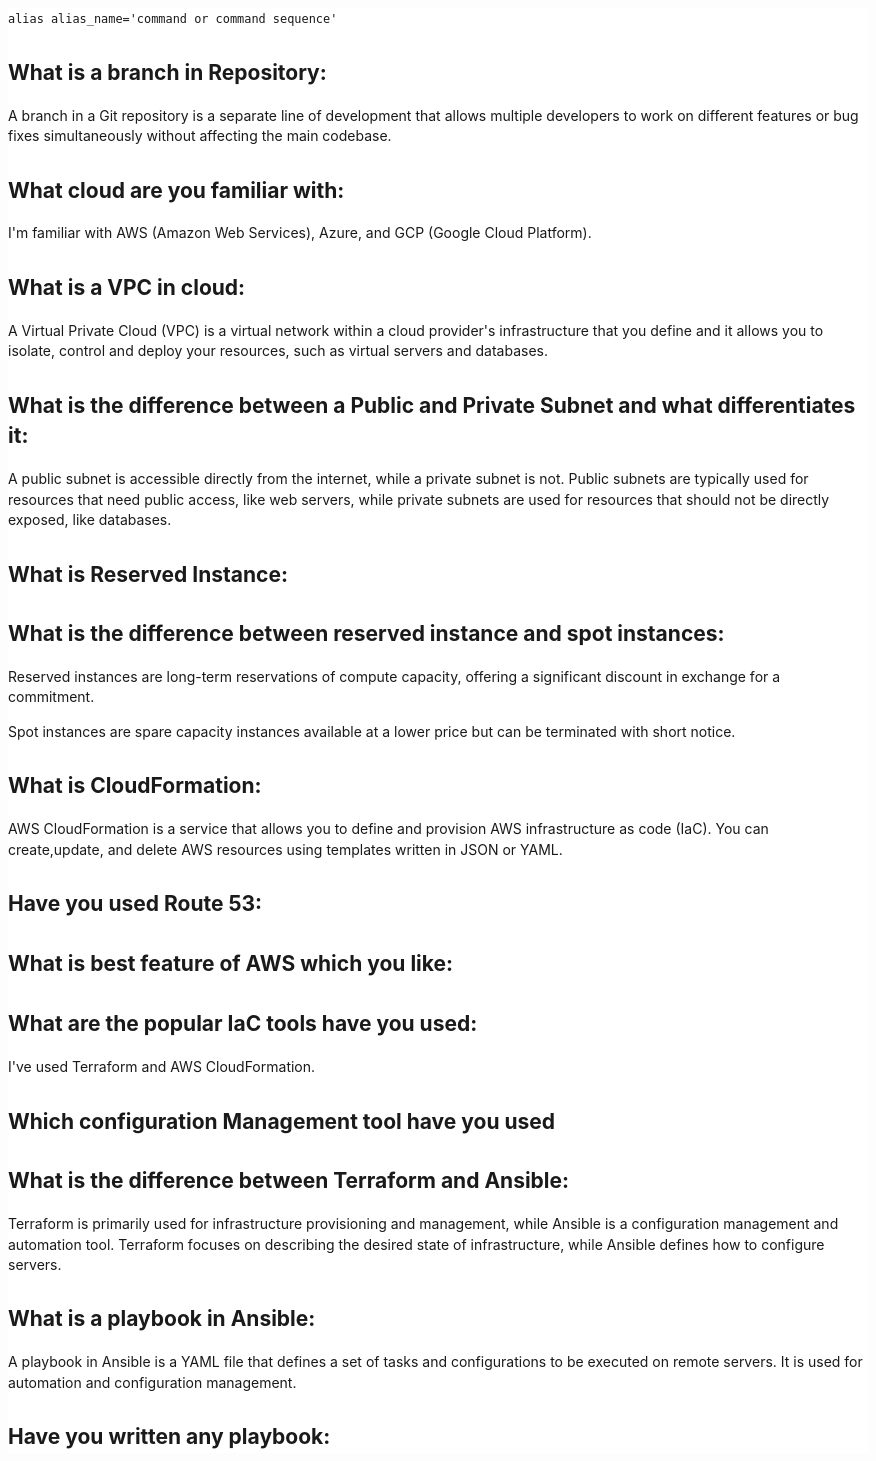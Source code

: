 ```alias alias_name='command or command sequence'```


## What is a branch in Repository:
A branch in a Git repository is a separate line of development that allows multiple developers to work
on different features or bug fixes simultaneously without affecting the main codebase.

## What cloud are you familiar with:
I'm familiar with AWS (Amazon Web Services), Azure, and GCP (Google Cloud Platform).


## What is a VPC in cloud:
A Virtual Private Cloud (VPC) is a virtual network within a cloud provider's infrastructure that you
define and it allows you to isolate, control and deploy your resources, such as virtual servers and
databases.


## What is the difference between a Public and Private Subnet and what differentiates it:
A public subnet is accessible directly from the internet, while a private subnet is not. Public subnets
are typically used for resources that need public access, like web servers, while private subnets are used for resources that should not be directly exposed, like databases.

## What is Reserved Instance:

## What is the difference between reserved instance and spot instances:
Reserved instances are long-term reservations of compute capacity, offering a significant discount in exchange for a commitment.

Spot instances are spare capacity instances available at a lower price but can be terminated with short notice.


## What is CloudFormation:
AWS CloudFormation is a service that allows you to define and provision AWS infrastructure as code (IaC). 
You can create,update, and delete AWS resources using templates written in JSON or YAML.

## Have you used Route 53:

## What is best feature of AWS which you like:

## What are the popular IaC tools have you used:
  I've used Terraform and AWS CloudFormation.

## Which configuration Management tool have you used


## What is the difference between Terraform and Ansible:
Terraform is primarily used for infrastructure provisioning and management, while Ansible is a configuration management and
automation tool.
Terraform focuses on describing the desired state of infrastructure, while Ansible defines how to configure servers.

## What is a playbook in Ansible:
A playbook in Ansible is a YAML file that defines a set of tasks and configurations to be executed on remote servers. It is used for
automation and configuration management.

## Have you written any playbook:

```